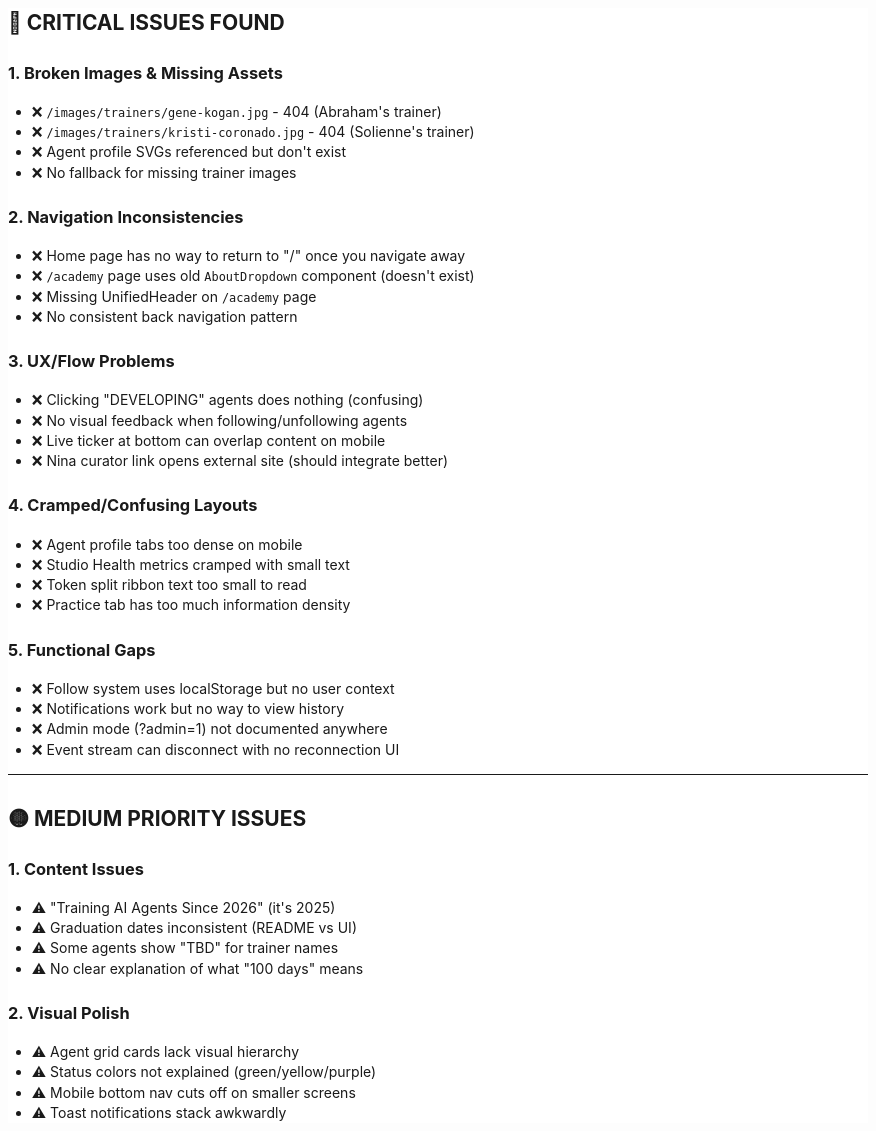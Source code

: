
## 🔴 CRITICAL ISSUES FOUND

### 1. **Broken Images & Missing Assets**
- ❌ `/images/trainers/gene-kogan.jpg` - 404 (Abraham's trainer)
- ❌ `/images/trainers/kristi-coronado.jpg` - 404 (Solienne's trainer)
- ❌ Agent profile SVGs referenced but don't exist
- ❌ No fallback for missing trainer images

### 2. **Navigation Inconsistencies**
- ❌ Home page has no way to return to "/" once you navigate away
- ❌ `/academy` page uses old `AboutDropdown` component (doesn't exist)
- ❌ Missing UnifiedHeader on `/academy` page
- ❌ No consistent back navigation pattern

### 3. **UX/Flow Problems**
- ❌ Clicking "DEVELOPING" agents does nothing (confusing)
- ❌ No visual feedback when following/unfollowing agents
- ❌ Live ticker at bottom can overlap content on mobile
- ❌ Nina curator link opens external site (should integrate better)

### 4. **Cramped/Confusing Layouts**
- ❌ Agent profile tabs too dense on mobile
- ❌ Studio Health metrics cramped with small text
- ❌ Token split ribbon text too small to read
- ❌ Practice tab has too much information density

### 5. **Functional Gaps**
- ❌ Follow system uses localStorage but no user context
- ❌ Notifications work but no way to view history
- ❌ Admin mode (?admin=1) not documented anywhere
- ❌ Event stream can disconnect with no reconnection UI

---

## 🟡 MEDIUM PRIORITY ISSUES

### 1. **Content Issues**
- ⚠️ "Training AI Agents Since 2026" (it's 2025)
- ⚠️ Graduation dates inconsistent (README vs UI)
- ⚠️ Some agents show "TBD" for trainer names
- ⚠️ No clear explanation of what "100 days" means

### 2. **Visual Polish**
- ⚠️ Agent grid cards lack visual hierarchy
- ⚠️ Status colors not explained (green/yellow/purple)
- ⚠️ Mobile bottom nav cuts off on smaller screens
- ⚠️ Toast notifications stack awkwardly
